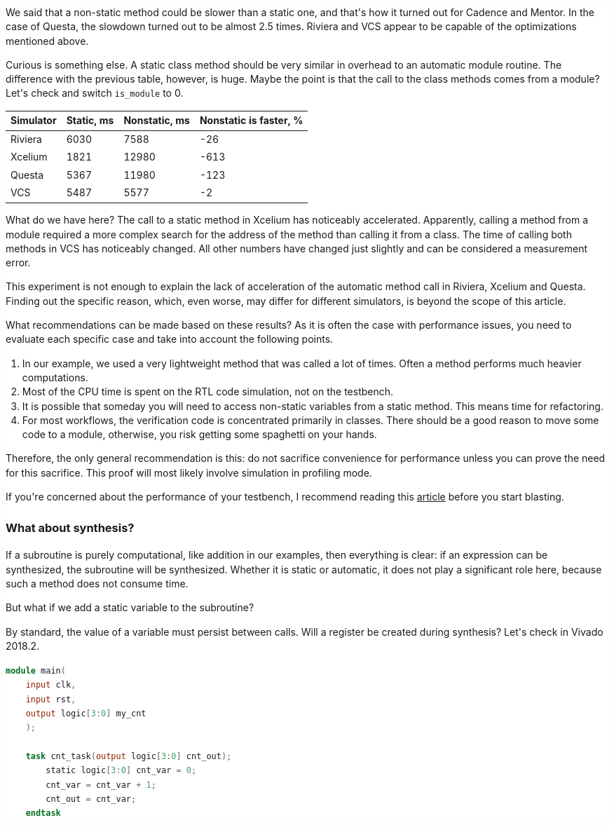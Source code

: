 We said that a non-static method could be slower than a static one, and that's how it turned out for Cadence and Mentor. In the case of Questa, the slowdown turned out to be almost 2.5 times. Riviera and VCS appear to be capable of the optimizations mentioned above.

Curious is something else. A static class method should be very similar in overhead to an automatic module routine. The difference with the previous table, however, is huge. Maybe the point is that the call to the class methods comes from a module? Let's check and switch `is_module` to 0.

| Simulator | Static, ms | Nonstatic, ms | Nonstatic is faster, % |
| --------- | ---------- | ------------- | ---------------------- |
| Riviera   | 6030       | 7588          | -26                    |
| Xcelium   | 1821       | 12980         | -613                   |
| Questa    | 5367       | 11980         | -123                   |
| VCS       | 5487       | 5577          | -2                     |

What do we have here? The call to a static method in Xcelium has noticeably accelerated. Apparently, calling a method from a module required a more complex search for the address of the method than calling it from a class. The time of calling both methods in VCS has noticeably changed. All other numbers have changed just slightly and can be considered a measurement error.

This experiment is not enough to explain the lack of acceleration of the automatic method call in Riviera, Xcelium and Questa. Finding out the specific reason, which, even worse, may differ for different simulators, is beyond the scope of this article.

What recommendations can be made based on these results? As it is often the case with performance issues, you need to evaluate each specific case and take into account the following points.
1.  In our example, we used a very lightweight method that was called a lot of times. Often a method performs much heavier computations. 
2.  Most of the CPU time is spent on the RTL code simulation, not on the testbench.
3.  It is possible that someday you will need to access non-static variables from a static method. This means time for refactoring.
4.  For most workflows, the verification code is concentrated primarily in classes. There should be a good reason to move some code to a module, otherwise, you risk getting some spaghetti on your hands.

Therefore, the only general recommendation is this: do not sacrifice convenience for performance unless you can prove the need for this sacrifice. This proof will most likely involve simulation in profiling mode.

If you're concerned about the performance of your testbench, I recommend reading this [article](https://fpga--systems-ru.translate.goog/go?http://www.sunburst-design.com/papers/CummingsDVCon2019_Yikes_SV_Coding_rev1_0.pdf&_x_tr_sl=ru&_x_tr_tl=en&_x_tr_hl=en-US&_x_tr_pto=wapp "http://www.sunburst-design.com/papers/CummingsDVCon2019_Yikes_SV_Coding_rev1_0.pdf") before you start blasting.

### What about synthesis?
If a subroutine is purely computational, like addition in our examples, then everything is clear: if an expression can be synthesized, the subroutine will be synthesized. Whether it is static or automatic, it does not play a significant role here, because such a method does not consume time.

But what if we add a static variable to the subroutine?

By standard, the value of a variable must persist between calls. Will a register be created during synthesis? Let's check in Vivado 2018.2.
```verilog
module main(
    input clk,
    input rst,
    output logic[3:0] my_cnt
    );
    
    task cnt_task(output logic[3:0] cnt_out);
        static logic[3:0] cnt_var = 0;
        cnt_var = cnt_var + 1;
        cnt_out = cnt_var;
    endtask
```